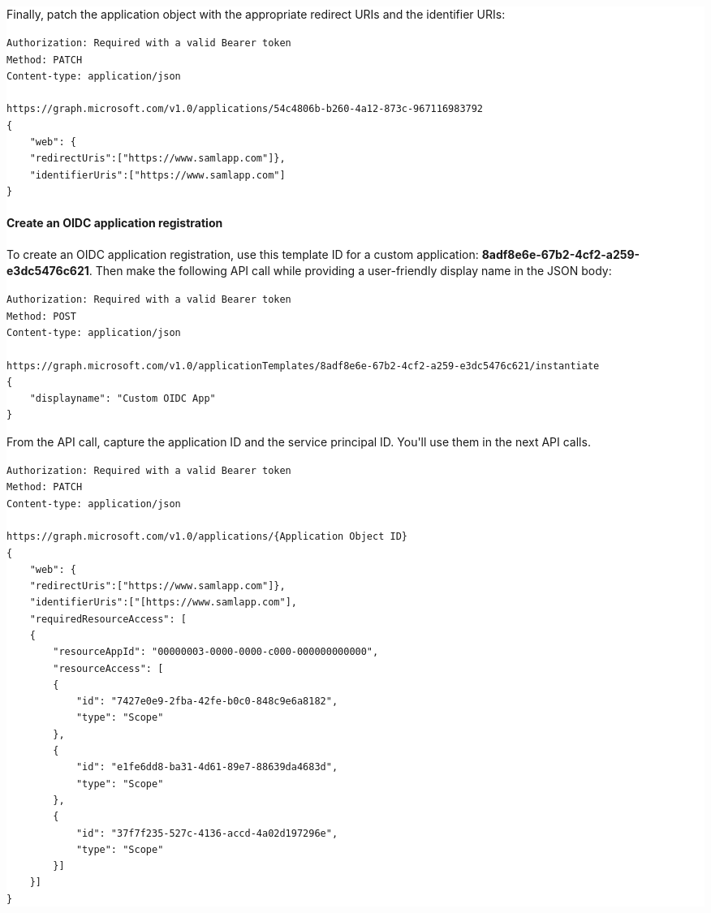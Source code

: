 Finally, patch the application object with the appropriate redirect URIs and the identifier URIs:

```https
Authorization: Required with a valid Bearer token
Method: PATCH
Content-type: application/json

https://graph.microsoft.com/v1.0/applications/54c4806b-b260-4a12-873c-967116983792
{
    "web": {
    "redirectUris":["https://www.samlapp.com"]},
    "identifierUris":["https://www.samlapp.com"]
}
```

#### Create an OIDC application registration

To create an OIDC application registration, use this template ID for a custom application: **8adf8e6e-67b2-4cf2-a259-e3dc5476c621**. Then make the following API call while providing a user-friendly display name in the JSON body:

```https
Authorization: Required with a valid Bearer token
Method: POST
Content-type: application/json

https://graph.microsoft.com/v1.0/applicationTemplates/8adf8e6e-67b2-4cf2-a259-e3dc5476c621/instantiate
{
    "displayname": "Custom OIDC App"
}
```

From the API call, capture the application ID and the service principal ID. You'll use them in the next API calls.

```https
Authorization: Required with a valid Bearer token
Method: PATCH
Content-type: application/json

https://graph.microsoft.com/v1.0/applications/{Application Object ID}
{
    "web": {
    "redirectUris":["https://www.samlapp.com"]},
    "identifierUris":["[https://www.samlapp.com"],
    "requiredResourceAccess": [
    {
        "resourceAppId": "00000003-0000-0000-c000-000000000000",
        "resourceAccess": [
        {
            "id": "7427e0e9-2fba-42fe-b0c0-848c9e6a8182",
            "type": "Scope"
        },
        {
            "id": "e1fe6dd8-ba31-4d61-89e7-88639da4683d",
            "type": "Scope"
        },
        {
            "id": "37f7f235-527c-4136-accd-4a02d197296e",
            "type": "Scope"
        }]
    }]
}
```
